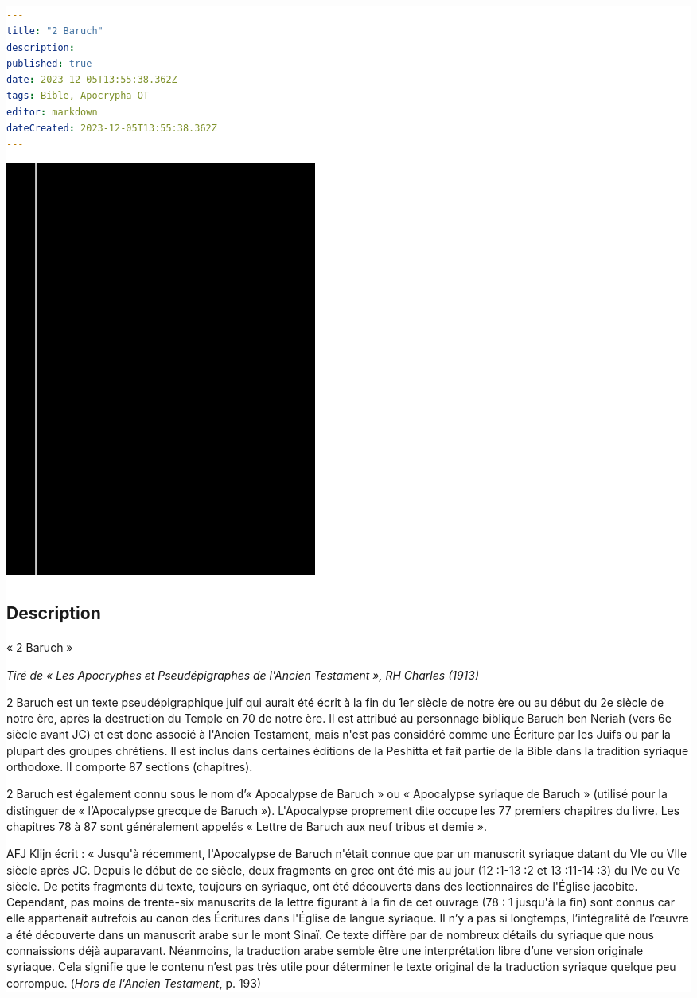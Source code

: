 ```yaml
---
title: "2 Baruch"
description: 
published: true
date: 2023-12-05T13:55:38.362Z
tags: Bible, Apocrypha OT
editor: markdown
dateCreated: 2023-12-05T13:55:38.362Z
---
```



<div class="urantiapedia-book-front urantiapedia-book-apocrypha">
<svg xmlns="http://www.w3.org/2000/svg"
	width="102.6mm" height="136.8mm"
	viewBox="0 0 102.6 136.8" version="1.1">
	<g transform="translate(-7,-5)">
		<rect width="9.6" height="136.8" x="7" y="5" />
		<rect width="96.9" height="136.8" x="17" y="5" />
		<text style="font-size:5px" x="61" y="22">APOCRYPHES</text>
		<text style="font-size:4px" x="61" y="125">Oxford: University Press, 1913</text>
		<text style="font-size:4px" x="61" y="130">R. H. Charles</text>
		<text style="font-size:3px" x="61" y="135">Les apocryphes et les pseudépigraphes de l'A. T. (tr.)</text>
		<text style="font-size:9px" x="61" y="60">2 Baruch</text>
	</g>
</svg>
</div>

## Description

« 2 Baruch »

_Tiré de « Les Apocryphes et Pseudépigraphes de l'Ancien Testament », RH Charles (1913)_

2 Baruch est un texte pseudépigraphique juif qui aurait été écrit à la fin du 1er siècle de notre ère ou au début du 2e siècle de notre ère, après la destruction du Temple en 70 de notre ère. Il est attribué au personnage biblique Baruch ben Neriah (vers 6e siècle avant JC) et est donc associé à l'Ancien Testament, mais n'est pas considéré comme une Écriture par les Juifs ou par la plupart des groupes chrétiens. Il est inclus dans certaines éditions de la Peshitta et fait partie de la Bible dans la tradition syriaque orthodoxe. Il comporte 87 sections (chapitres).

2 Baruch est également connu sous le nom d’« Apocalypse de Baruch » ou « Apocalypse syriaque de Baruch » (utilisé pour la distinguer de « l’Apocalypse grecque de Baruch »). L'Apocalypse proprement dite occupe les 77 premiers chapitres du livre. Les chapitres 78 à 87 sont généralement appelés « Lettre de Baruch aux neuf tribus et demie ».

AFJ Klijn écrit : « Jusqu'à récemment, l'Apocalypse de Baruch n'était connue que par un manuscrit syriaque datant du VIe ou VIIe siècle après JC. Depuis le début de ce siècle, deux fragments en grec ont été mis au jour (12 :1-13 :2 et 13 :11-14 :3) du IVe ou Ve siècle. De petits fragments du texte, toujours en syriaque, ont été découverts dans des lectionnaires de l'Église jacobite. Cependant, pas moins de trente-six manuscrits de la lettre figurant à la fin de cet ouvrage (78 : 1 jusqu'à la fin) sont connus car elle appartenait autrefois au canon des Écritures dans l'Église de langue syriaque. Il n’y a pas si longtemps, l’intégralité de l’œuvre a été découverte dans un manuscrit arabe sur le mont Sinaï. Ce texte diffère par de nombreux détails du syriaque que nous connaissions déjà auparavant. Néanmoins, la traduction arabe semble être une interprétation libre d’une version originale syriaque. Cela signifie que le contenu n’est pas très utile pour déterminer le texte original de la traduction syriaque quelque peu corrompue. (_Hors de l'Ancien Testament_, p. 193)
